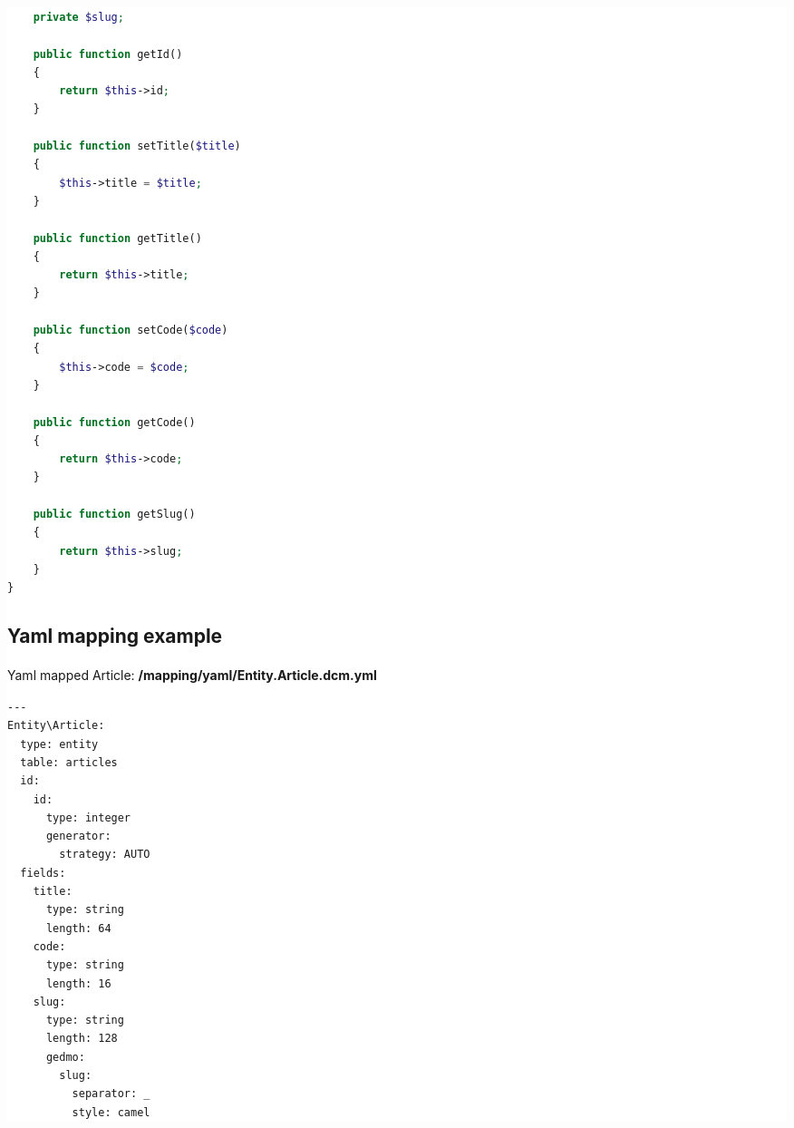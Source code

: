 ``` php
    private $slug;

    public function getId()
    {
        return $this->id;
    }

    public function setTitle($title)
    {
        $this->title = $title;
    }

    public function getTitle()
    {
        return $this->title;
    }

    public function setCode($code)
    {
        $this->code = $code;
    }

    public function getCode()
    {
        return $this->code;
    }

    public function getSlug()
    {
        return $this->slug;
    }
}
```

<a name="yaml-mapping"></a>

## Yaml mapping example

Yaml mapped Article: **/mapping/yaml/Entity.Article.dcm.yml**

```
---
Entity\Article:
  type: entity
  table: articles
  id:
    id:
      type: integer
      generator:
        strategy: AUTO
  fields:
    title:
      type: string
      length: 64
    code:
      type: string
      length: 16
    slug:
      type: string
      length: 128
      gedmo:
        slug:
          separator: _
          style: camel
```